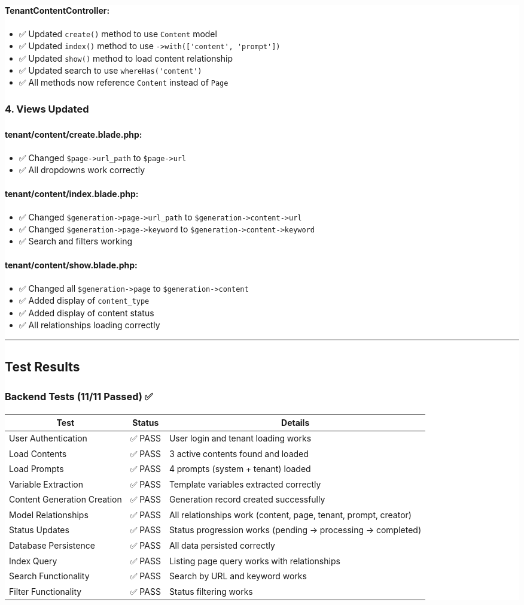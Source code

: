 #### TenantContentController:
- ✅ Updated `create()` method to use `Content` model
- ✅ Updated `index()` method to use `->with(['content', 'prompt'])`
- ✅ Updated `show()` method to load content relationship
- ✅ Updated search to use `whereHas('content')`
- ✅ All methods now reference `Content` instead of `Page`

### 4. Views Updated

#### tenant/content/create.blade.php:
- ✅ Changed `$page->url_path` to `$page->url`
- ✅ All dropdowns work correctly

#### tenant/content/index.blade.php:
- ✅ Changed `$generation->page->url_path` to `$generation->content->url`
- ✅ Changed `$generation->page->keyword` to `$generation->content->keyword`
- ✅ Search and filters working

#### tenant/content/show.blade.php:
- ✅ Changed all `$generation->page` to `$generation->content`
- ✅ Added display of `content_type`
- ✅ Added display of content status
- ✅ All relationships loading correctly

---

## Test Results

### Backend Tests (11/11 Passed) ✅

| Test | Status | Details |
|------|--------|---------|
| User Authentication | ✅ PASS | User login and tenant loading works |
| Load Contents | ✅ PASS | 3 active contents found and loaded |
| Load Prompts | ✅ PASS | 4 prompts (system + tenant) loaded |
| Variable Extraction | ✅ PASS | Template variables extracted correctly |
| Content Generation Creation | ✅ PASS | Generation record created successfully |
| Model Relationships | ✅ PASS | All relationships work (content, page, tenant, prompt, creator) |
| Status Updates | ✅ PASS | Status progression works (pending → processing → completed) |
| Database Persistence | ✅ PASS | All data persisted correctly |
| Index Query | ✅ PASS | Listing page query works with relationships |
| Search Functionality | ✅ PASS | Search by URL and keyword works |
| Filter Functionality | ✅ PASS | Status filtering works |
